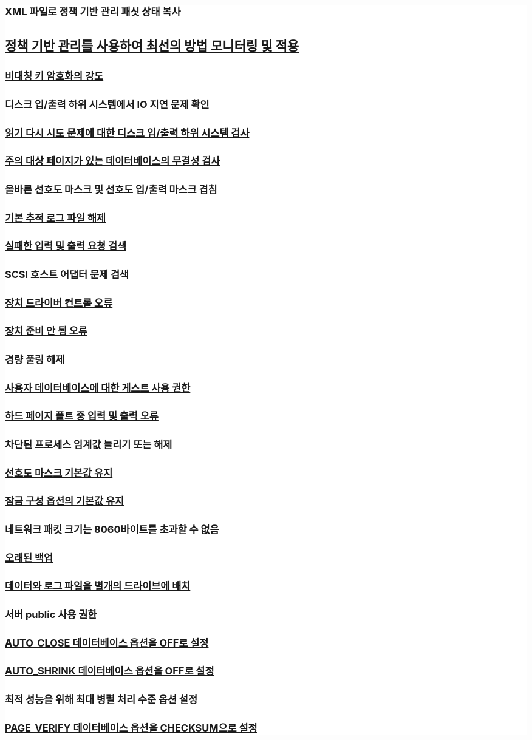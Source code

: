 ### [XML 파일로 정책 기반 관리 패싯 상태 복사](copy-a-policy-based-management-facet-state-to-an-xml-file.md)  
## [정책 기반 관리를 사용하여 최선의 방법 모니터링 및 적용](monitor-and-enforce-best-practices-by-using-policy-based-management.md)  
### [비대칭 키 암호화의 강도](asymmetric-keys-encryption-strength.md)  
### [디스크 입/출력 하위 시스템에서 IO 지연 문제 확인](check-disk-input-and-output-subsystem-for-io-delay-problems.md)  
### [읽기 다시 시도 문제에 대한 디스크 입/출력 하위 시스템 검사](check-disk-input-output-subsystem-for-read-retry-problems.md)  
### [주의 대상 페이지가 있는 데이터베이스의 무결성 검사](check-integrity-of-database-with-suspect-pages.md)  
### [올바른 선호도 마스크 및 선호도 입/출력 마스크 겹침](correct-affinity-mask-and-affinity-input-and-output-mask-overlap.md)  
### [기본 추적 로그 파일 해제](default-trace-log-files-disabled.md)  
### [실패한 입력 및 출력 요청 검색](detect-failed-input-and-output-requests.md)  
### [SCSI 호스트 어댑터 문제 검색](detect-scsi-host-adapter-issues.md)  
### [장치 드라이버 컨트롤 오류](device-driver-control-error.md)  
### [장치 준비 안 됨 오류](device-not-ready-error.md)  
### [경량 풀링 해제](disable-lightweight-pooling.md)  
### [사용자 데이터베이스에 대한 게스트 사용 권한](guest-permissions-on-user-databases.md)  
### [하드 페이지 폴트 중 입력 및 출력 오류](input-and-output-error-during-hard-page-fault.md)  
### [차단된 프로세스 임계값 늘리기 또는 해제](increase-or-disable-blocked-process-threshold.md)  
### [선호도 마스크 기본값 유지](keep-the-affinity-mask-default-value.md)  
### [잠금 구성 옵션의 기본값 유지](keep-the-locks-configuration-option-default-value.md)  
### [네트워크 패킷 크기는 8060바이트를 초과할 수 없음](network-packet-size-should-not-exceed-8060-bytes.md)  
### [오래된 백업](outdated-backup.md)  
### [데이터와 로그 파일을 별개의 드라이브에 배치](place-data-and-log-files-on-separate-drives.md)  
### [서버 public 사용 권한](server-public-permissions.md)  
### [AUTO_CLOSE 데이터베이스 옵션을 OFF로 설정](set-the-auto-close-database-option-to-off.md)  
### [AUTO_SHRINK 데이터베이스 옵션을 OFF로 설정](set-the-auto-shrink-database-option-to-off.md)  
### [최적 성능을 위해 최대 병렬 처리 수준 옵션 설정](set-the-max-degree-of-parallelism-option-for-optimal-performance.md)  
### [PAGE_VERIFY 데이터베이스 옵션을 CHECKSUM으로 설정](set-the-page-verify-database-option-to-checksum.md)  